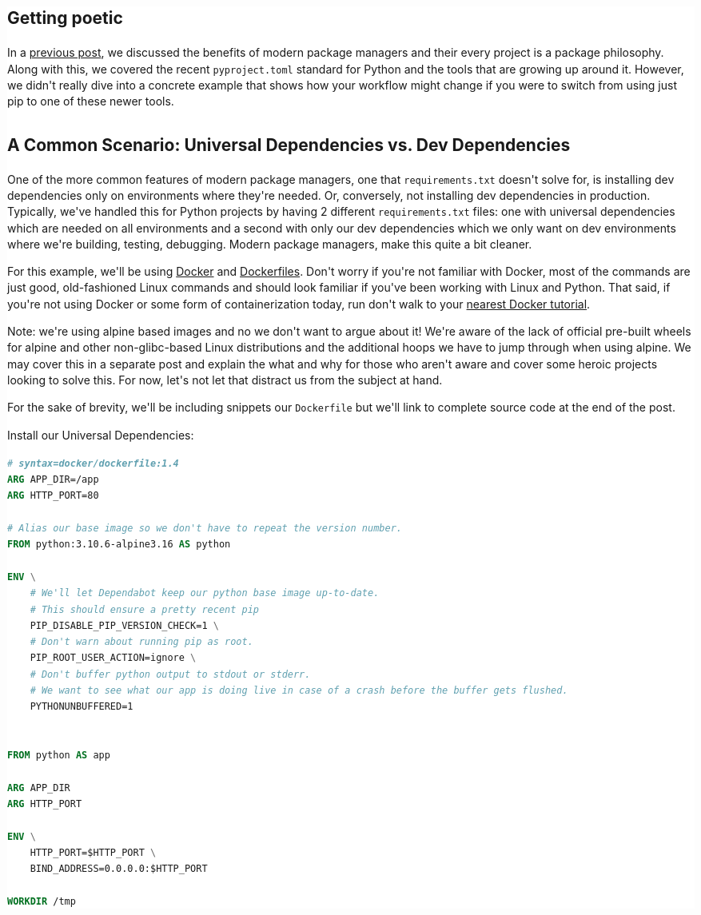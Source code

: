 ## Getting poetic

In a [previous post](/001-every-project-is-a-package), we discussed the benefits of modern package managers and their every project is a package philosophy. Along with this, we covered the recent `pyproject.toml` standard for Python and the tools that are growing up around it. However, we didn't really dive into a concrete example that shows how your workflow might change if you were to switch from using just pip to one of these newer tools.

## A Common Scenario: Universal Dependencies vs. Dev Dependencies

One of the more common features of modern package managers, one that `requirements.txt` doesn't solve for, is installing dev dependencies only on environments where they're needed. Or, conversely, not installing dev dependencies in production. Typically, we've handled this for Python projects by having 2 different `requirements.txt` files: one with universal dependencies which are needed on all environments and a second with only our dev dependencies which we only want on dev environments where we're building, testing, debugging. Modern package managers, make this quite a bit cleaner.

For this example, we'll be using [Docker](https://www.docker.com/) and [Dockerfiles](https://docs.docker.com/engine/reference/builder/). Don't worry if you're not familiar with Docker, most of the commands are just good, old-fashioned Linux commands and should look familiar if you've been working with Linux and Python. That said, if you're not using Docker or some form of containerization today, run don't walk to your [nearest Docker tutorial](https://docs.docker.com/get-started/).

Note: we're using alpine based images and no we don't want to argue about it! We're aware of the lack of official pre-built wheels for alpine and other non-glibc-based Linux distributions and the additional hoops we have to jump through when using alpine. We may cover this in a separate post and explain the what and why for those who aren't aware and cover some heroic projects looking to solve this. For now, let's not let that distract us from the subject at hand.

For the sake of brevity, we'll be including snippets our `Dockerfile` but we'll link to complete source code at the end of the post.

Install our Universal Dependencies:

```dockerfile 002-poetic-python-package-management/pipapp/Dockerfile [19:43]
# syntax=docker/dockerfile:1.4
ARG APP_DIR=/app
ARG HTTP_PORT=80

# Alias our base image so we don't have to repeat the version number.
FROM python:3.10.6-alpine3.16 AS python

ENV \
    # We'll let Dependabot keep our python base image up-to-date.
    # This should ensure a pretty recent pip
    PIP_DISABLE_PIP_VERSION_CHECK=1 \
    # Don't warn about running pip as root.
    PIP_ROOT_USER_ACTION=ignore \
    # Don't buffer python output to stdout or stderr.
    # We want to see what our app is doing live in case of a crash before the buffer gets flushed.
    PYTHONUNBUFFERED=1


FROM python AS app

ARG APP_DIR
ARG HTTP_PORT

ENV \
    HTTP_PORT=$HTTP_PORT \
    BIND_ADDRESS=0.0.0.0:$HTTP_PORT

WORKDIR /tmp

```